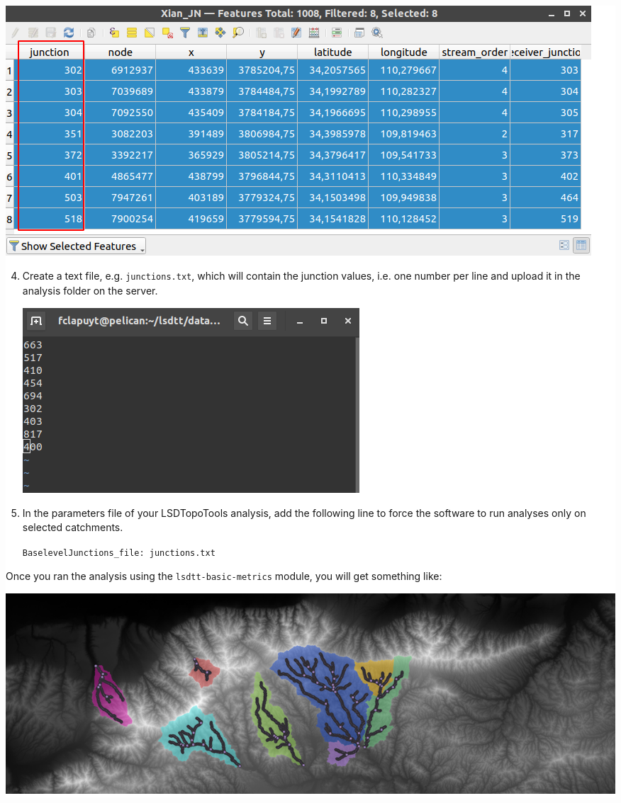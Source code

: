    ![xian-junctions-table](imgs/xian-junctions-table.png)

4. Create a text file, e.g. `junctions.txt`, which will contain the junction values, i.e. one number per line and upload it in the analysis folder on the server. 

   ![xian-junctions-file](imgs/xian-junctions-file.png)

5. In the parameters file of your LSDTopoTools analysis, add the following line to force the software to run analyses only on selected catchments. 

   ```bash
   BaselevelJunctions_file: junctions.txt
   ```

Once you ran the analysis using the `lsdtt-basic-metrics` module, you will get something like: 

![xian-selected-basins](imgs/xian-basins-manual-selection.png)

